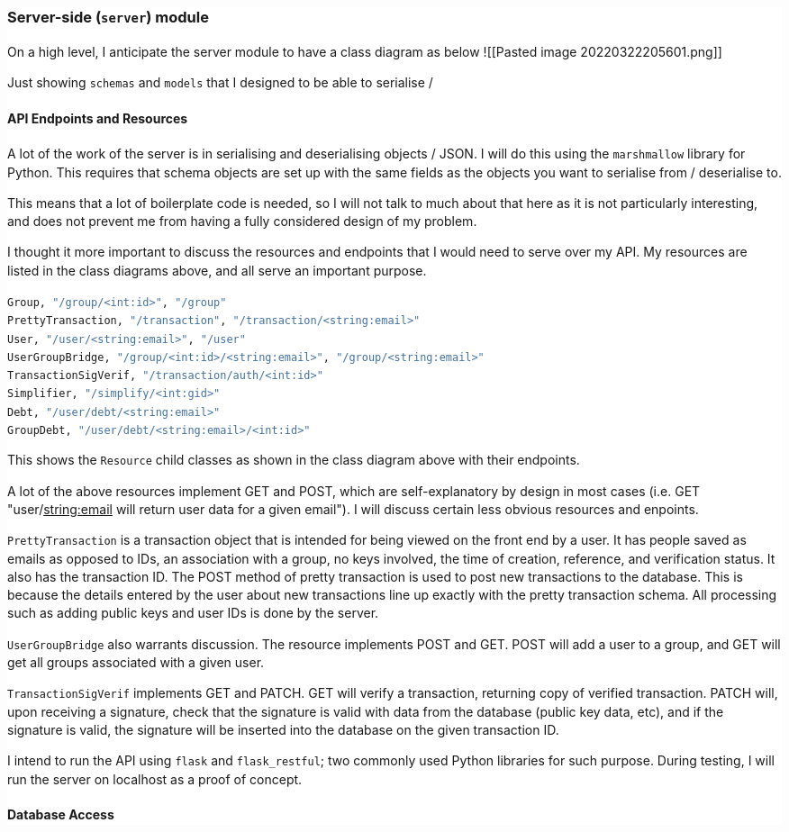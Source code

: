 ### Server-side (`server`) module
On a high level, I anticipate the server module to have a class diagram as below
![[Pasted image 20220322205601.png]]

Just showing `schemas` and `models` that I designed to be able to serialise / 

#### API Endpoints and Resources 

A lot of the work of the server is in serialising and deserialising objects / JSON. I will do this using the `marshmallow` library for Python. This requires that schema objects are set up with the same fields as the objects you want to serialise from / deserialise to.

This means that a lot of boilerplate code is needed, so I will not talk to much about that here as it is not particularly interesting, and does not prevent me from having a fully considered design of my problem.

I thought it more important to discuss the resources and endpoints that I would need to serve over my API. My resources are listed in the class diagrams above, and all serve an important purpose.

```python
Group, "/group/<int:id>", "/group"
PrettyTransaction, "/transaction", "/transaction/<string:email>"
User, "/user/<string:email>", "/user"
UserGroupBridge, "/group/<int:id>/<string:email>", "/group/<string:email>"
TransactionSigVerif, "/transaction/auth/<int:id>"
Simplifier, "/simplify/<int:gid>"
Debt, "/user/debt/<string:email>"
GroupDebt, "/user/debt/<string:email>/<int:id>"
```

This shows the `Resource` child classes as shown in the class diagram above with their endpoints. 

A lot of the above resources implement GET and POST, which are self-explanatory by design in most cases (i.e. GET "user/<string:email> will return user data for a given email"). I will discuss certain less obvious resources and enpoints.

`PrettyTransaction` is a transaction object that is intended for being viewed on the front end by a user. It has people saved as emails as opposed to IDs, an association with a group, no keys involved, the time of creation, reference, and verification status. It also has the transaction ID. The POST method of pretty transaction is used to post new transactions to the database. This is because the details entered by the user about new transactions line up exactly with the pretty transaction schema. All processing such as adding public keys and user IDs is done by the server. 

`UserGroupBridge` also warrants discussion. The resource implements POST and GET. POST will add a user to a group, and GET will get all groups associated with a given user. 

`TransactionSigVerif` implements GET and PATCH. GET will verify a transaction, returning copy of verified transaction. PATCH will, upon receiving a signature, check that the signature is valid with data from the database (public key data, etc), and if the signature is valid, the signature will be inserted into the database on the given transaction ID. 


I intend to run the API using `flask` and `flask_restful`; two commonly used Python libraries for such purpose. During testing, I will run the server on localhost as a proof of concept.

#### Database Access